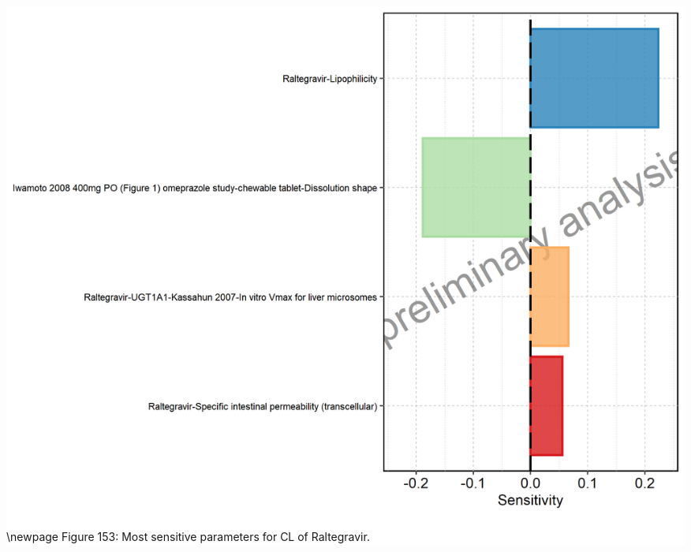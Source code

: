 ![](Sensitivity/Raltegravir%20400mg%20chewable%20fasted-Thalf-Plasma%20(Peripheral%20Venous%20Blood).png)


\newpage
Figure 153: Most sensitive parameters for CL of Raltegravir.

